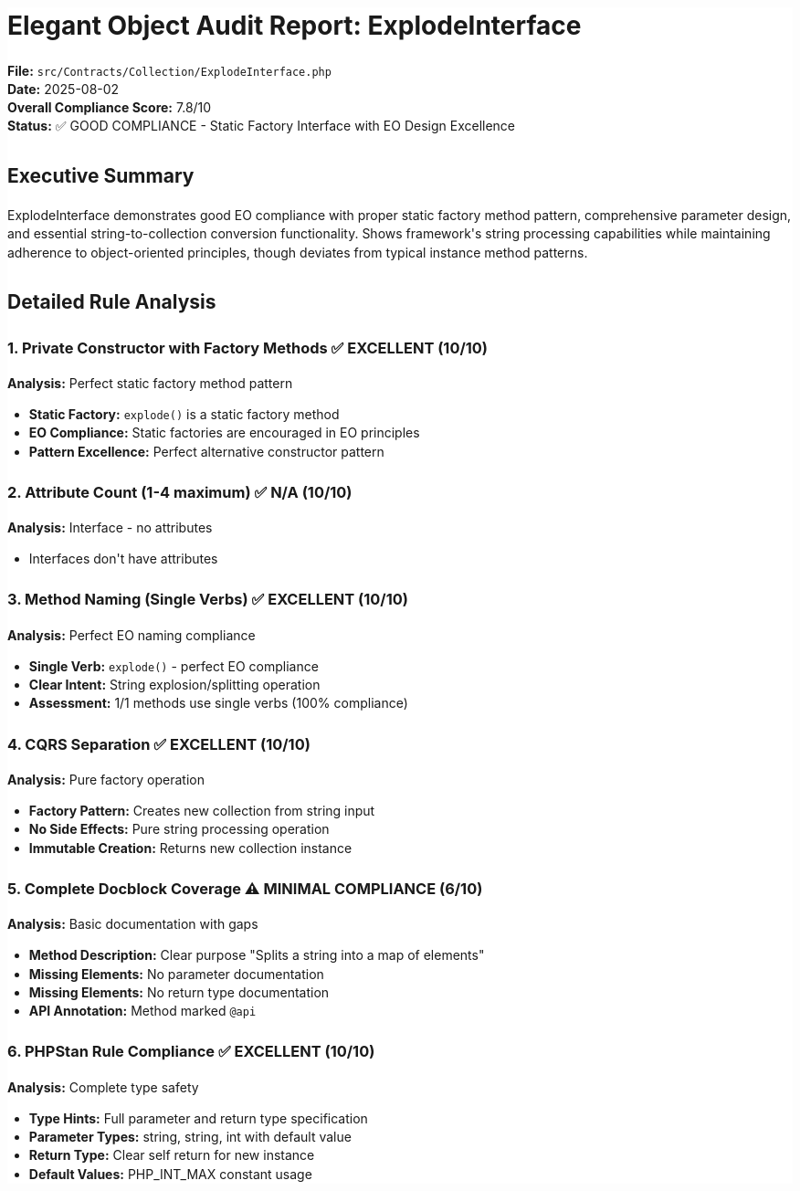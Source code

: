 # Elegant Object Audit Report: ExplodeInterface

**File:** `src/Contracts/Collection/ExplodeInterface.php`  
**Date:** 2025-08-02  
**Overall Compliance Score:** 7.8/10  
**Status:** ✅ GOOD COMPLIANCE - Static Factory Interface with EO Design Excellence

## Executive Summary

ExplodeInterface demonstrates good EO compliance with proper static factory method pattern, comprehensive parameter design, and essential string-to-collection conversion functionality. Shows framework's string processing capabilities while maintaining adherence to object-oriented principles, though deviates from typical instance method patterns.

## Detailed Rule Analysis

### 1. Private Constructor with Factory Methods ✅ EXCELLENT (10/10)
**Analysis:** Perfect static factory method pattern
- **Static Factory:** `explode()` is a static factory method
- **EO Compliance:** Static factories are encouraged in EO principles
- **Pattern Excellence:** Perfect alternative constructor pattern

### 2. Attribute Count (1-4 maximum) ✅ N/A (10/10)  
**Analysis:** Interface - no attributes
- Interfaces don't have attributes

### 3. Method Naming (Single Verbs) ✅ EXCELLENT (10/10)
**Analysis:** Perfect EO naming compliance
- **Single Verb:** `explode()` - perfect EO compliance
- **Clear Intent:** String explosion/splitting operation
- **Assessment:** 1/1 methods use single verbs (100% compliance)

### 4. CQRS Separation ✅ EXCELLENT (10/10)
**Analysis:** Pure factory operation
- **Factory Pattern:** Creates new collection from string input
- **No Side Effects:** Pure string processing operation
- **Immutable Creation:** Returns new collection instance

### 5. Complete Docblock Coverage ⚠️ MINIMAL COMPLIANCE (6/10)
**Analysis:** Basic documentation with gaps
- **Method Description:** Clear purpose "Splits a string into a map of elements"
- **Missing Elements:** No parameter documentation
- **Missing Elements:** No return type documentation
- **API Annotation:** Method marked `@api`

### 6. PHPStan Rule Compliance ✅ EXCELLENT (10/10)
**Analysis:** Complete type safety
- **Type Hints:** Full parameter and return type specification
- **Parameter Types:** string, string, int with default value
- **Return Type:** Clear self return for new instance
- **Default Values:** PHP_INT_MAX constant usage
